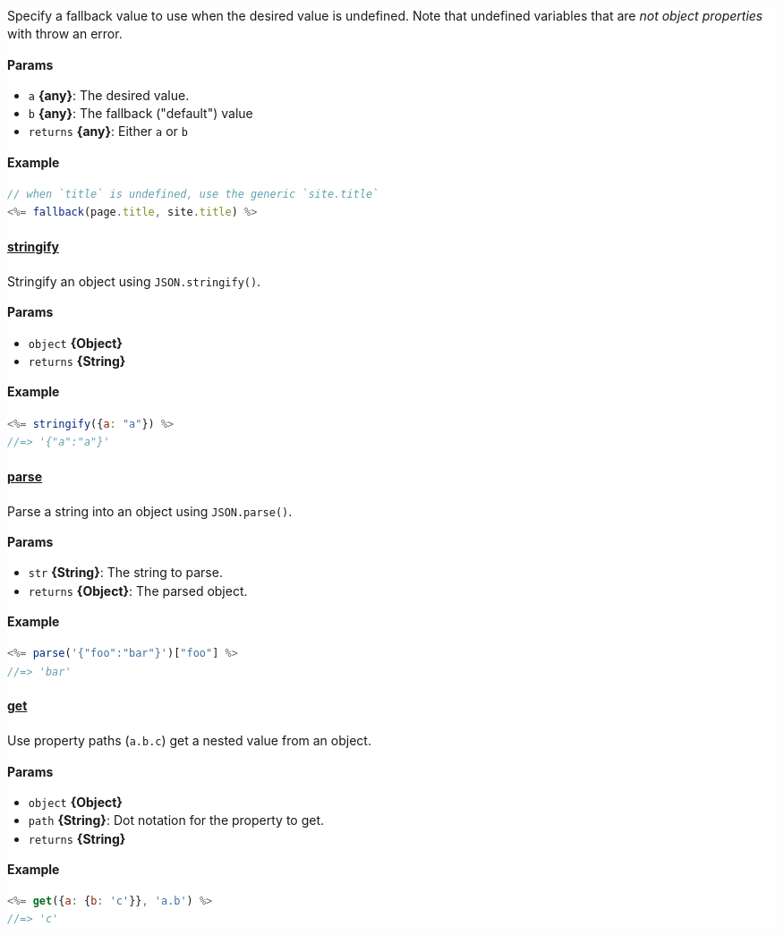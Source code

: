 Specify a fallback value to use when the desired value is undefined. Note that undefined variables that are _not object properties_ with throw an error.

**Params**

* `a` **{any}**: The desired value.
* `b` **{any}**: The fallback ("default") value
* `returns` **{any}**: Either `a` or `b`

**Example**

```js
// when `title` is undefined, use the generic `site.title`
<%= fallback(page.title, site.title) %>
```

#### [stringify](lib/helpers/object.js#L36)

Stringify an object using `JSON.stringify()`.

**Params**

* `object` **{Object}**
* `returns` **{String}**

**Example**

```js
<%= stringify({a: "a"}) %>
//=> '{"a":"a"}'
```

#### [parse](lib/helpers/object.js#L50)

Parse a string into an object using `JSON.parse()`.

**Params**

* `str` **{String}**: The string to parse.
* `returns` **{Object}**: The parsed object.

**Example**

```js
<%= parse('{"foo":"bar"}')["foo"] %>
//=> 'bar'
```

#### [get](lib/helpers/object.js#L65)

Use property paths (`a.b.c`) get a nested value from an object.

**Params**

* `object` **{Object}**
* `path` **{String}**: Dot notation for the property to get.
* `returns` **{String}**

**Example**

```js
<%= get({a: {b: 'c'}}, 'a.b') %>
//=> 'c'
```
